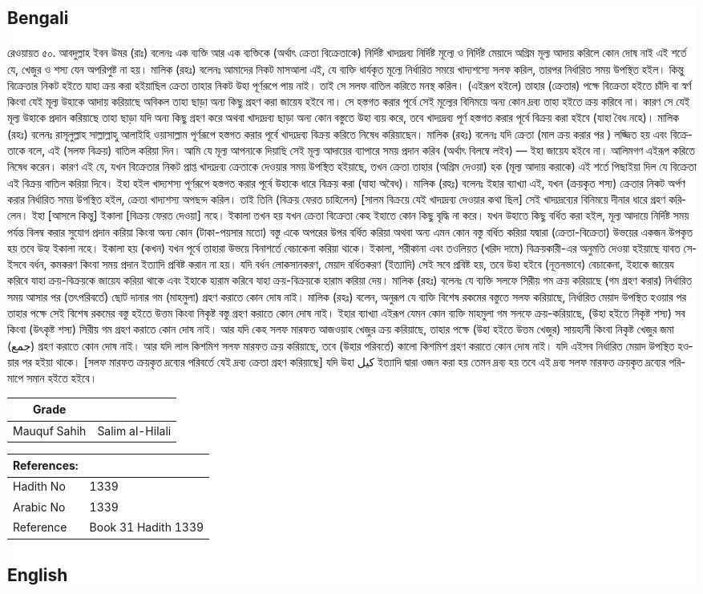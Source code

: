 ## Bengali


<div dir="ltr" lang="bn" style={{fontSize:'larger',backgroundColor:'#f8f9fa',padding:20}}>
রেওয়ায়ত ৫০. আবদুল্লাহ ইবন উমর (রাঃ) বলেনঃ এক ব্যক্তি আর এক ব্যক্তিকে (অর্থাৎ ক্রেতা বিক্রেতাকে) নির্দিষ্ট খাদ্যদ্রব্য নির্দিষ্ট মূল্যে ও নির্দিষ্ট মেয়াদে অগ্রিম মূল্য আদায় করিলে কোন দোষ নাই এই শর্তে যে, খেজুর ও শস্য যেন অপরিপুষ্ট না হয়। মালিক (রহঃ) বলেনঃ আমাদের নিকট মাসআলা এই, যে ব্যক্তি ধার্যকৃত মূল্যে নির্ধারিত সময়ে খাদ্যশস্যে সলফ করিল, তারপর নির্ধারিত সময় উপস্থিত হইল। কিন্তু বিক্রেতার নিকট হইতে যাহা ক্রয় করা হইয়াছিল ক্রেতা তাহার নিকট উহা পূর্ণরূপে পায় নাই। তাই সে সলফ বাতিল করিতে মনস্থ করিল। (এইরূপ হইলে) তাহার (ক্রেতার) পক্ষে বিক্রেতা হইতে চাঁদি বা স্বর্ণ কিংবা যেই মূল্য উহাকে আদায় করিয়াছে অবিকল তাহা ছাড়া অন্য কিছু গ্রহণ করা জায়েয হইবে না। সে হস্তগত করার পূর্বে সেই মূল্যের বিনিময়ে অন্য কোন দ্রব্য তাহা হইতে ক্রয় করিবে না। কারণ সে যেই মূল্য উহাকে প্রদান করিয়াছে তাহা ছাড়া যদি অন্য কিছু গ্রহণ করে অথবা খাদ্যদ্রব্য ছাড়া অন্য কোন বস্তুতে উহা ব্যয় করে, তবে খাদ্যদ্রব্য পূর্ণ হস্তগত করার পূর্বে বিক্রয় করা হইবে (যাহা বৈধ নহে)। মালিক (রহঃ) বলেনঃ রাসূলুল্লাহ সাল্লাল্লাহু আলাইহি ওয়াসাল্লাম পূর্ণরূপে হস্তগত করার পূর্বে খাদ্যদ্রব্য বিক্রয় করিতে নিষেধ করিয়াছেন। মালিক (রহঃ) বলেনঃ যদি ক্রেতা (মাল ক্রয় করার পর ) লজ্জিত হয় এবং বিক্রেতাকে বলে, এই (সলফ বিক্রয়) বাতিল করিয়া দিন। আমি যে মূল্য আপনাকে দিয়াছি সেই মূল্য আদায়ের ব্যাপারে সময় প্রদান করিব (অর্থাৎ বিলম্বে লইব) — ইহা জায়েয হইবে না। আলিমগণ এইরূপ করিতে নিষেধ করেন। কারণ এই যে, যখন বিক্রেতার নিকট প্রাপ্ত খাদ্যদ্রব্য ক্রেতাকে দেওয়ার সময় উপস্থিত হইয়াছে, তখন ক্রেতা তাহার (অগ্রিম দেওয়া) হক (মূল্য আদায় করাকে) এই শর্তে পিছাইয়া দিল যে বিক্রেতা এই বিক্রয় বাতিল করিয়া দিবে। ইহা হইল খাদ্যশস্য পূর্ণরূপে হস্তগত করার পূর্বে উহাকে ধারে বিক্রয় করা (যাহা অবৈধ)। মালিক (রহঃ) বলেনঃ ইহার ব্যাখ্যা এই, যখন (ক্রয়কৃত শস্য) ক্রেতার নিকট অর্পণ করার নির্ধারিত সময় উপস্থিত হইল, ক্রেতা খাদ্যশস্য অপছন্দ করিল। তাই তিনি (বিক্রয় ফেরত চাহিলেন) [সালম বিক্রয়ে যেই খাদ্যদ্রব্য দেওয়ার কথা ছিল] সেই খাদ্যদ্রব্যের বিনিময়ে দীনার ধারে গ্রহণ করিলেন। ইহা [আসলে কিন্তু] ইকালা [বিক্রয় ফেরত দেওয়া] নহে। ইকালা তখন হয় যখন ক্রেতা বিক্রেতা কেহ ইহাতে কোন কিছু বৃদ্ধি না করে। যখন উহাতে কিছু বর্ধিত করা হইল, মূল্য আদায়ে নির্দিষ্ট সময় পর্যন্ত বিলম্ব করার সুযোগ প্রদান করিয়া কিংবা অন্য কোন (টাকা-পয়সার মতো) বস্তু একে অপরের উপর বর্ধিত করিয়া অথবা অন্য এমন কোন বস্তু বর্ধিত করিয়া যদ্বারা (ক্রেতা-বিক্রেতা) উভয়ের একজন উপকৃত হয় তবে উহ্য ইকালা নহে। ইকালা হয় (কখন) যখন পূর্বে তাহারা উভয়ে বিনাশর্তে বেচাকেনা করিয়া থাকে। ইকালা, শরীকানা এবং তওলিয়ত (খরিদ দামে) বিক্রয়কারী-এর অনুমতি দেওয়া হইয়াছে যাবত সেইসবে বর্ধন, কমকরণ কিংবা সময় প্রদান ইত্যাদি প্রবিষ্ট করান না হয়। যদি বর্ধন লোকসানকরণ, মেয়াদ বর্ধিতকরণ (ইত্যাদি) সেই সবে প্রবিষ্ট হয়, তবে উহা হইবে (নূতনভাবে) বেচাকেনা, ইহাকে জায়েয করিবে যাহা ক্রয়-বিক্রয়কে জায়েয করিয়া থাকে এবং ইহাকে হারাম করিবে যাহা ক্রয়-বিক্রয়কে হারাম করিয়া দেয়। মালিক (রহঃ) বলেনঃ যে ব্যক্তি সলফে সিরীয় গম ক্রয় করিয়াছে (গম গ্রহণ করার) নির্ধারিত সময় আসার পর (তৎপরিবর্তে) ছোট দানার গম (মাহমুলা) গ্রহণ করাতে কোন দোষ নাই। মালিক (রহঃ) বলেন, অনুরূপ যে ব্যক্তি বিশেষ রকমের বস্তুতে সলফ করিয়াছে, নির্ধারিত মেয়াদ উপস্থিত হওয়ার পর তাহার পক্ষে সেই বিশেষ রকমের বস্তু হইতে উত্তম কিংবা নিকৃষ্ট বস্তু গ্রহণ করাতে কোন দোষ নাই। ইহার ব্যাখ্যা এইরূপ যেমন কোন ব্যক্তি মাহমুলা গম সলফে ক্রয়-করিয়াছে, (উহা হইতে নিকৃষ্ট শস্য) সব কিংবা (উৎকৃষ্ট শস্য) সিরীয় গম গ্রহণ করাতে কোন দোষ নাই। আর যদি কেহ সলফ মারফত আজওয়াহ খেজুর ক্রয় করিয়াছে, তাহার পক্ষে (উহা হইতে উত্তম খেজুর) সায়হানী কিংবা নিকৃষ্ট খেজুর জমা (جمع) গ্রহণ করাতে কোন দোষ নাই। আর যদি লাল কিশমিশ সলফ মারফত ক্রয় করিয়াছে, তবে (উহার পরিবর্তে) কালো কিশমিশ গ্রহণ করাতে কোন দোষ নাই। যদি এইসব নির্ধারিত মেয়াদ উপস্থিত হওয়ার পর হইয়া থাকে। [সলফ মারফত ক্রয়কৃত দ্রব্যের পরিবর্তে যেই দ্রব্য ক্রেতা গ্রহণ করিয়াছে] যদি উহা كيل ইত্যাদি দ্বারা ওজন করা হয় তেমন দ্রব্য হয় তবে এই দ্রব্য সলফ মারফত ক্রয়কৃত দ্রব্যের পরিমাপে সমান হইতে হইবে।
</div>
<div style={{backgroundColor:'#f8f9fa',padding:20, marginBottom: 10}}><table> <thead> <tr> <th>Grade</th> <th></th> </tr> </thead> <tbody> <tr><td>Mauquf Sahih</td><td>Salim al-Hilali</td></tr></tbody></table><table> <thead> <tr> <th>References:</th> <th></th> </tr> </thead> <tbody><tr><td>Hadith No</td><td>1339</td></tr><tr><td>Arabic No</td><td>1339</td></tr><tr><td>Reference</td><td>Book 31 Hadith 1339</td></tr></tbody></table></div>

## English

